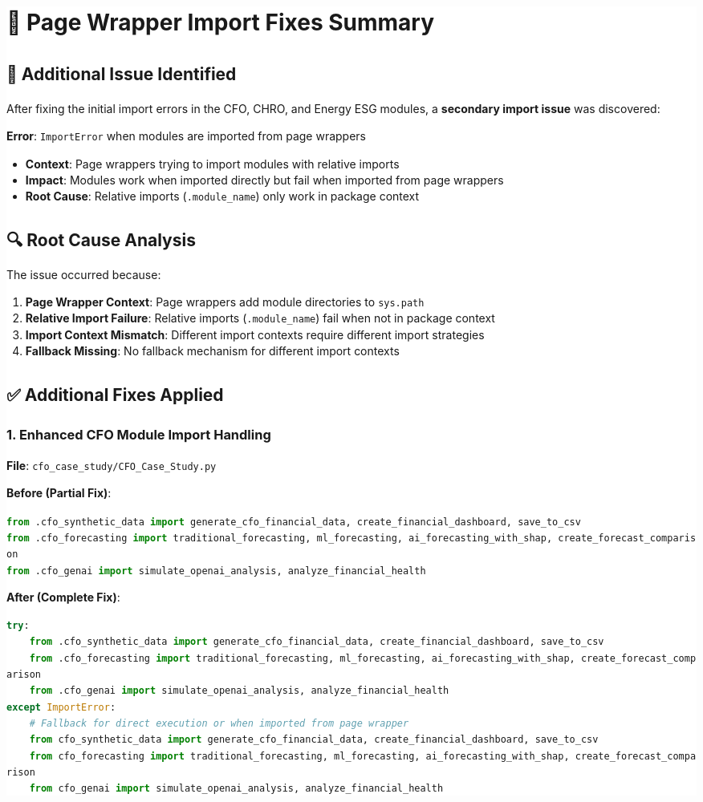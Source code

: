 # 🔧 Page Wrapper Import Fixes Summary

## 🚨 **Additional Issue Identified**

After fixing the initial import errors in the CFO, CHRO, and Energy ESG modules, a **secondary import issue** was discovered:

**Error**: `ImportError` when modules are imported from page wrappers
- **Context**: Page wrappers trying to import modules with relative imports
- **Impact**: Modules work when imported directly but fail when imported from page wrappers
- **Root Cause**: Relative imports (`.module_name`) only work in package context

## 🔍 **Root Cause Analysis**

The issue occurred because:

1. **Page Wrapper Context**: Page wrappers add module directories to `sys.path`
2. **Relative Import Failure**: Relative imports (`.module_name`) fail when not in package context
3. **Import Context Mismatch**: Different import contexts require different import strategies
4. **Fallback Missing**: No fallback mechanism for different import contexts

## ✅ **Additional Fixes Applied**

### **1. Enhanced CFO Module Import Handling**
**File**: `cfo_case_study/CFO_Case_Study.py`

**Before (Partial Fix)**:
```python
from .cfo_synthetic_data import generate_cfo_financial_data, create_financial_dashboard, save_to_csv
from .cfo_forecasting import traditional_forecasting, ml_forecasting, ai_forecasting_with_shap, create_forecast_comparison
from .cfo_genai import simulate_openai_analysis, analyze_financial_health
```

**After (Complete Fix)**:
```python
try:
    from .cfo_synthetic_data import generate_cfo_financial_data, create_financial_dashboard, save_to_csv
    from .cfo_forecasting import traditional_forecasting, ml_forecasting, ai_forecasting_with_shap, create_forecast_comparison
    from .cfo_genai import simulate_openai_analysis, analyze_financial_health
except ImportError:
    # Fallback for direct execution or when imported from page wrapper
    from cfo_synthetic_data import generate_cfo_financial_data, create_financial_dashboard, save_to_csv
    from cfo_forecasting import traditional_forecasting, ml_forecasting, ai_forecasting_with_shap, create_forecast_comparison
    from cfo_genai import simulate_openai_analysis, analyze_financial_health
```
